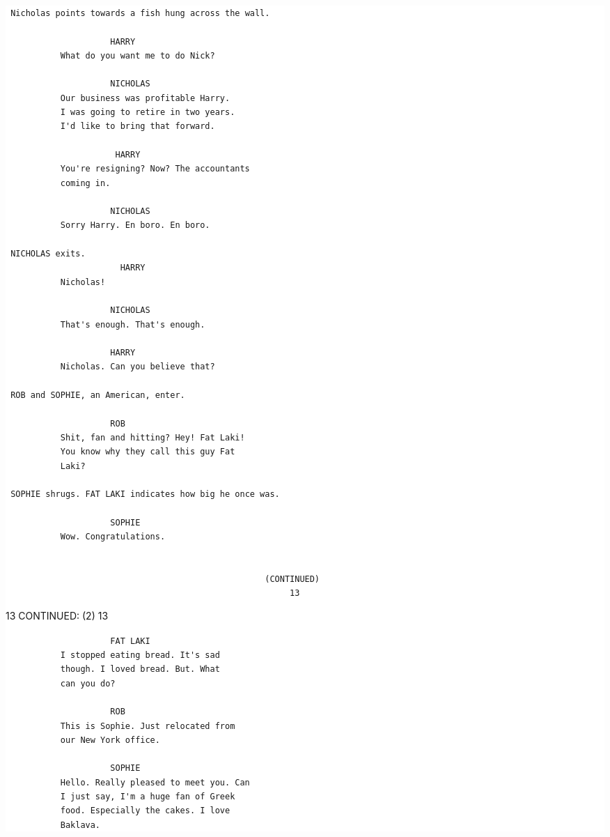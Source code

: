      Nicholas points towards a fish hung across the wall.

                         HARRY
               What do you want me to do Nick?

                         NICHOLAS
               Our business was profitable Harry.
               I was going to retire in two years.
               I'd like to bring that forward.

                          HARRY
               You're resigning? Now? The accountants
               coming in.

                         NICHOLAS
               Sorry Harry. En boro. En boro.

     NICHOLAS exits.
                           HARRY
               Nicholas!

                         NICHOLAS
               That's enough. That's enough.

                         HARRY
               Nicholas. Can you believe that?

     ROB and SOPHIE, an American, enter.

                         ROB
               Shit, fan and hitting? Hey! Fat Laki!
               You know why they call this guy Fat
               Laki?

     SOPHIE shrugs. FAT LAKI indicates how big he once was.

                         SOPHIE
               Wow. Congratulations.


                                                        (CONTINUED)
                                                             13
           
13   CONTINUED: (2)                                            13

                         FAT LAKI
               I stopped eating bread. It's sad
               though. I loved bread. But. What
               can you do?

                         ROB
               This is Sophie. Just relocated from
               our New York office.

                         SOPHIE
               Hello. Really pleased to meet you. Can
               I just say, I'm a huge fan of Greek
               food. Especially the cakes. I love
               Baklava.

